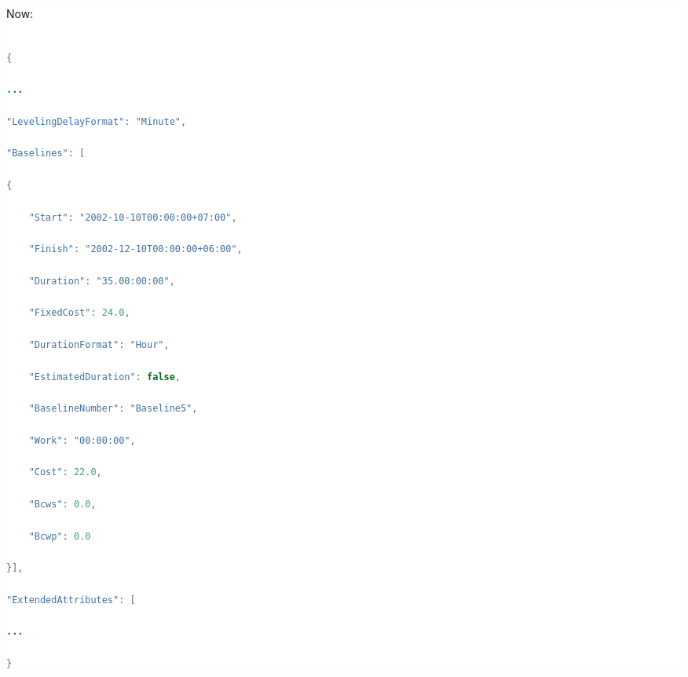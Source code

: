 Now:

```java

{

... 

"LevelingDelayFormat": "Minute",

"Baselines": [

{

    "Start": "2002-10-10T00:00:00+07:00",

    "Finish": "2002-12-10T00:00:00+06:00",

    "Duration": "35.00:00:00",

    "FixedCost": 24.0,

    "DurationFormat": "Hour",

    "EstimatedDuration": false,

    "BaselineNumber": "Baseline5",

    "Work": "00:00:00",

    "Cost": 22.0,

    "Bcws": 0.0,

    "Bcwp": 0.0

}],

"ExtendedAttributes": [

...

}

```



